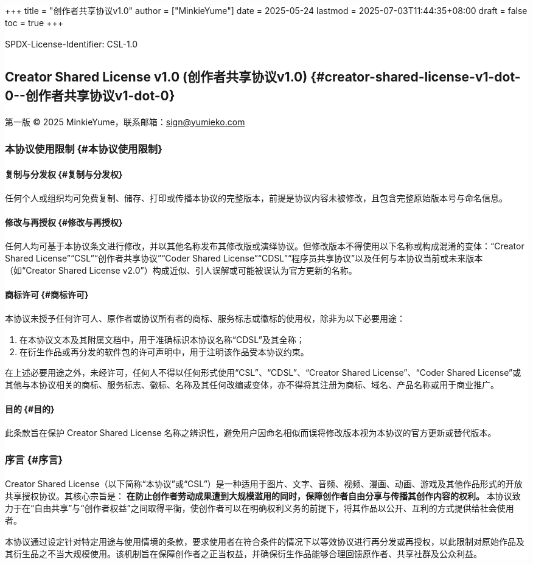 +++
title = "创作者共享协议v1.0"
author = ["MinkieYume"]
date = 2025-05-24
lastmod = 2025-07-03T11:44:35+08:00
draft = false
toc = true
+++

SPDX-License-Identifier: CSL-1.0


## Creator Shared License v1.0 (创作者共享协议v1.0) {#creator-shared-license-v1-dot-0--创作者共享协议v1-dot-0}

第一版 © 2025 MinkieYume，联系邮箱：sign@yumieko.com


### 本协议使用限制 {#本协议使用限制}


#### 复制与分发权 {#复制与分发权}

任何个人或组织均可免费复制、储存、打印或传播本协议的完整版本，前提是协议内容未被修改，且包含完整原始版本号与命名信息。


#### 修改与再授权 {#修改与再授权}

任何人均可基于本协议条文进行修改，并以其他名称发布其修改版或演绎协议。但修改版本不得使用以下名称或构成混淆的变体：“Creator Shared License”“CSL”“创作者共享协议”“Coder Shared License”“CDSL”“程序员共享协议”以及任何与本协议当前或未来版本（如“Creator Shared License v2.0”）构成近似、引人误解或可能被误认为官方更新的名称。


#### 商标许可 {#商标许可}

本协议未授予任何许可人、原作者或协议所有者的商标、服务标志或徽标的使用权，除非为以下必要用途：

1.  在本协议文本及其附属文档中，用于准确标识本协议名称“CDSL”及其全称；
2.  在衍生作品或再分发的软件包的许可声明中，用于注明该作品受本协议约束。

在上述必要用途之外，未经许可，任何人不得以任何形式使用“CSL”、“CDSL”、“Creator Shared License”、“Coder Shared License”或其他与本协议相关的商标、服务标志、徽标、名称及其任何改编或变体，亦不得将其注册为商标、域名、产品名称或用于商业推广。


#### 目的 {#目的}

此条款旨在保护 Creator Shared License 名称之辨识性，避免用户因命名相似而误将修改版本视为本协议的官方更新或替代版本。


### 序言 {#序言}

Creator Shared License（以下简称“本协议”或“CSL”）是一种适用于图片、文字、音频、视频、漫画、动画、游戏及其他作品形式的开放共享授权协议。其核心宗旨是： **在防止创作者劳动成果遭到大规模滥用的同时，保障创作者自由分享与传播其创作内容的权利。**
本协议致力于在“自由共享”与“创作者权益”之间取得平衡，使创作者可以在明确权利义务的前提下，将其作品以公开、互利的方式提供给社会使用者。

本协议通过设定针对特定用途与使用情境的条款，要求使用者在符合条件的情况下以等效协议进行再分发或再授权，以此限制对原始作品及其衍生品之不当大规模使用。该机制旨在保障创作者之正当权益，并确保衍生作品能够合理回馈原作者、共享社群及公众利益。
